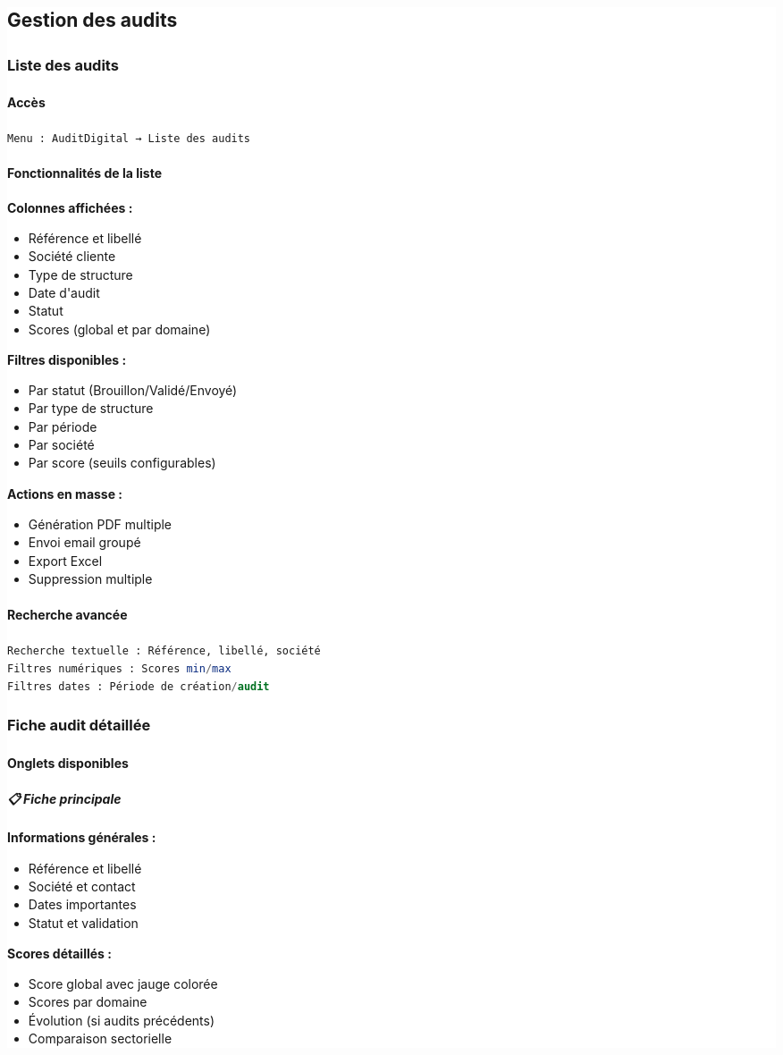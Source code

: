 ## Gestion des audits

### Liste des audits

#### Accès
```
Menu : AuditDigital → Liste des audits
```

#### Fonctionnalités de la liste

**Colonnes affichées :**
- Référence et libellé
- Société cliente
- Type de structure
- Date d'audit
- Statut
- Scores (global et par domaine)

**Filtres disponibles :**
- Par statut (Brouillon/Validé/Envoyé)
- Par type de structure
- Par période
- Par société
- Par score (seuils configurables)

**Actions en masse :**
- Génération PDF multiple
- Envoi email groupé
- Export Excel
- Suppression multiple

#### Recherche avancée

```sql
Recherche textuelle : Référence, libellé, société
Filtres numériques : Scores min/max
Filtres dates : Période de création/audit
```

### Fiche audit détaillée

#### Onglets disponibles

##### 📋 Fiche principale

**Informations générales :**
- Référence et libellé
- Société et contact
- Dates importantes
- Statut et validation

**Scores détaillés :**
- Score global avec jauge colorée
- Scores par domaine
- Évolution (si audits précédents)
- Comparaison sectorielle
